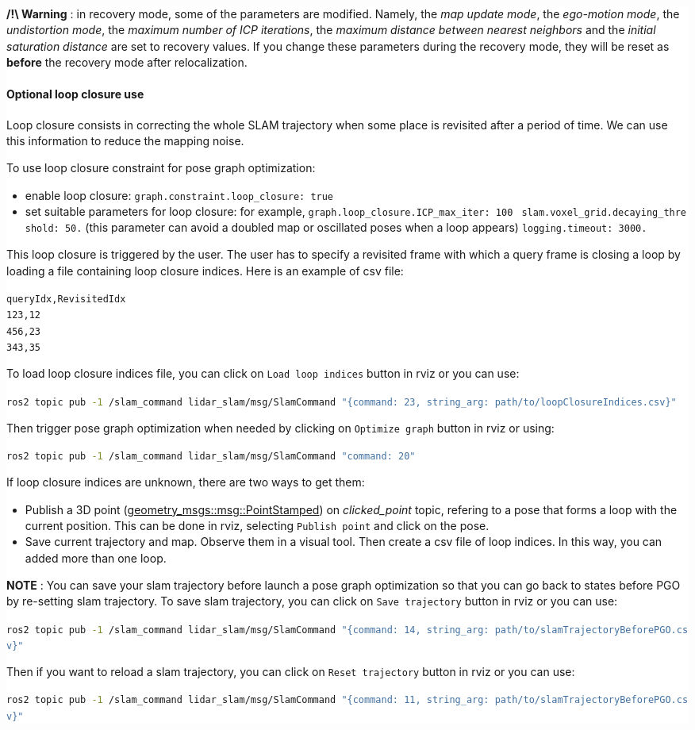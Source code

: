**/!\ Warning** : in recovery mode, some of the parameters are modified. Namely, the *map update mode*, the *ego-motion mode*, the *undistortion mode*, the *maximum number of ICP iterations*, the *maximum distance between nearest neighbors* and the *initial saturation distance* are set to recovery values.
 If you change these parameters during the recovery mode, they will be reset as **before** the recovery mode after relocalization.

#### Optional loop closure use

Loop closure consists in correcting the whole SLAM trajectory when some place is revisited after a period of time. We can use this information to reduce the mapping noise.

To use loop closure constraint for pose graph optimization:
- enable loop closure: `graph.constraint.loop_closure: true`
- set suitable parameters for loop closure: for example, `graph.loop_closure.ICP_max_iter: 100 `
`slam.voxel_grid.decaying_threshold: 50.` (this parameter can avoid a doubled map or oscillated poses when a loop appears)
`logging.timeout: 3000.`

This loop closure is triggered by the user. The user has to specify a revisited frame with which a query frame is closing a loop by loading a file containing loop closure indices. Here is an example of csv file:

```
queryIdx,RevisitedIdx
123,12
456,23
343,35
```

To load loop closure indices file, you can click on `Load loop indices` button in rviz or you can use:
```bash
ros2 topic pub -1 /slam_command lidar_slam/msg/SlamCommand "{command: 23, string_arg: path/to/loopClosureIndices.csv}"
```

Then trigger pose graph optimization when needed by clicking on `Optimize graph` button in rviz or using:

```bash
ros2 topic pub -1 /slam_command lidar_slam/msg/SlamCommand "command: 20"
```

If loop closure indices are unknown, there are two ways to get them:
* Publish a 3D point ([geometry_msgs::msg::PointStamped](https://docs.ros2.org/latest/api/geometry_msgs/msg/PointStamped.html)) on *clicked_point* topic, refering to a pose that forms a loop with the current position. This can be done in rviz, selecting `Publish point` and click on the pose.
* Save current trajectory and map. Observe them in a visual tool. Then create a csv file of loop indices. In this way, you can added more than one loop.

**NOTE** : You can save your slam trajectory before launch a pose graph optimization so that you can go back to states before PGO by re-setting slam trajectory.
To save slam trajectory, you can click on `Save trajectory` button in rviz or you can use:
```bash
ros2 topic pub -1 /slam_command lidar_slam/msg/SlamCommand "{command: 14, string_arg: path/to/slamTrajectoryBeforePGO.csv}"
```
Then if you want to reload a slam trajectory, you can click on `Reset trajectory` button in rviz or you can use:
```bash
ros2 topic pub -1 /slam_command lidar_slam/msg/SlamCommand "{command: 11, string_arg: path/to/slamTrajectoryBeforePGO.csv}"
```
